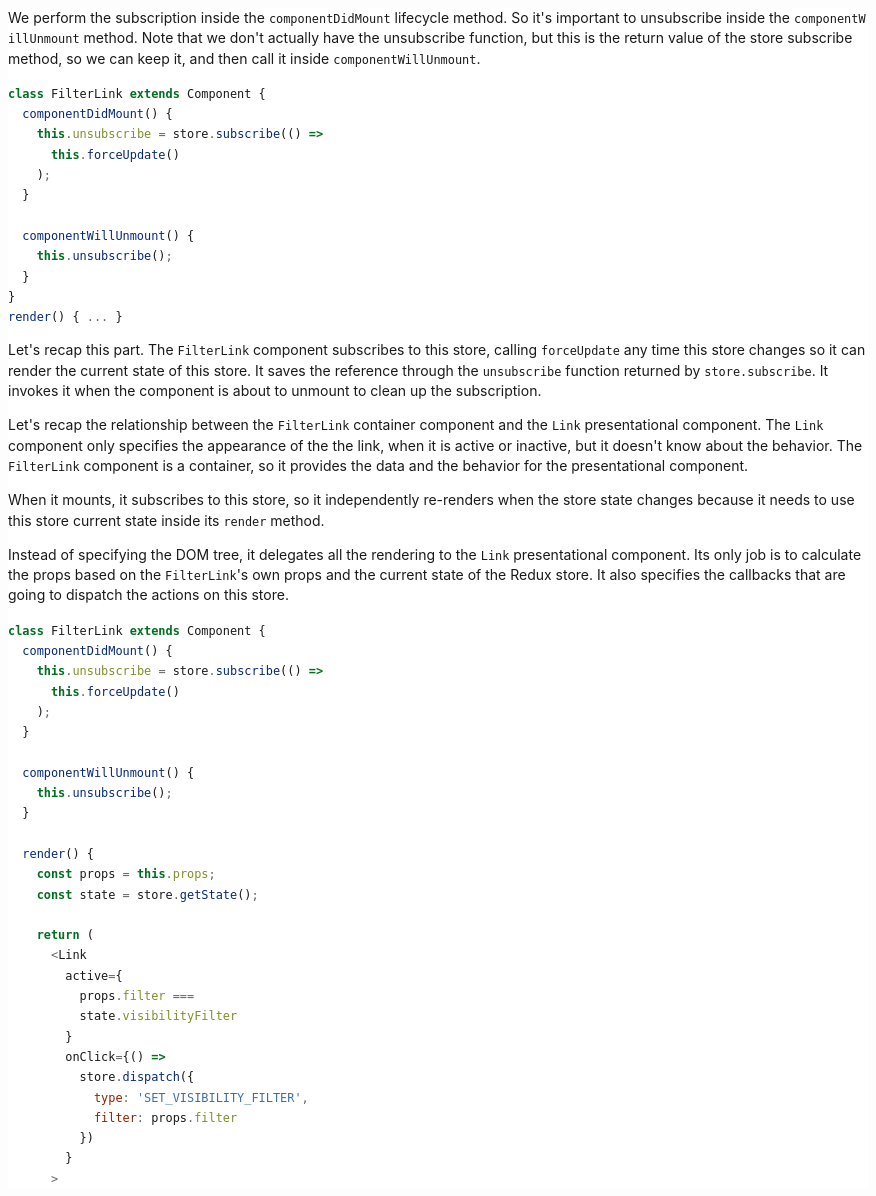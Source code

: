 We perform the subscription inside the `componentDidMount` lifecycle method. So it's important to unsubscribe inside the `componentWillUnmount` method. Note that we don't actually have the unsubscribe function, but this is the return value of the store subscribe method, so we can keep it, and then call it inside `componentWillUnmount`.

``` javascript
class FilterLink extends Component {
  componentDidMount() {
    this.unsubscribe = store.subscribe(() =>
      this.forceUpdate()
    );
  }

  componentWillUnmount() {
    this.unsubscribe();
  }
}
render() { ... }
```
Let's recap this part. The `FilterLink` component subscribes to this store, calling `forceUpdate` any time this store changes so it can render the current state of this store. It saves the reference through the `unsubscribe` function returned by `store.subscribe`. It invokes it when the component is about to unmount to clean up the subscription.

Let's recap the relationship between the `FilterLink` container component and the `Link` presentational component. The `Link` component only specifies the appearance of the the link, when it is active or inactive, but it doesn't know about the behavior. The `FilterLink` component is a container, so it provides the data and the behavior for the presentational component.

When it mounts, it subscribes to this store, so it independently re-renders when the store state changes because it needs to use this store current state inside its `render` method.

Instead of specifying the DOM tree, it delegates all the rendering to the `Link` presentational component. Its only job is to calculate the props based on the `FilterLink`'s own props and the current state of the Redux store. It also specifies the callbacks that are going to dispatch the actions on this store.

```javascript
class FilterLink extends Component {
  componentDidMount() {
    this.unsubscribe = store.subscribe(() =>
      this.forceUpdate()
    );
  }
  
  componentWillUnmount() {
    this.unsubscribe();
  }
  
  render() {
    const props = this.props;
    const state = store.getState();
    
    return (
      <Link
        active={
          props.filter ===
          state.visibilityFilter
        }
        onClick={() =>
          store.dispatch({
            type: 'SET_VISIBILITY_FILTER',
            filter: props.filter
          })
        }
      >
```